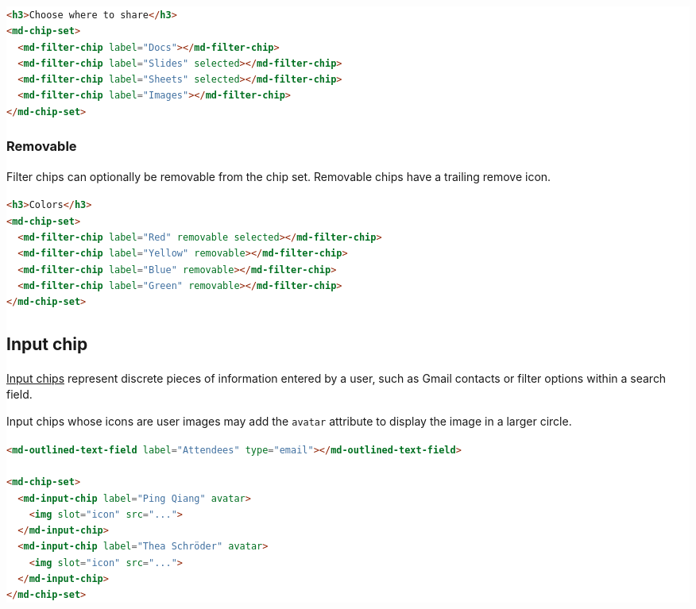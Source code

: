 





```html
<h3>Choose where to share</h3>
<md-chip-set>
  <md-filter-chip label="Docs"></md-filter-chip>
  <md-filter-chip label="Slides" selected></md-filter-chip>
  <md-filter-chip label="Sheets" selected></md-filter-chip>
  <md-filter-chip label="Images"></md-filter-chip>
</md-chip-set>
```

### Removable

Filter chips can optionally be removable from the chip set. Removable chips have
a trailing remove icon.







```html
<h3>Colors</h3>
<md-chip-set>
  <md-filter-chip label="Red" removable selected></md-filter-chip>
  <md-filter-chip label="Yellow" removable></md-filter-chip>
  <md-filter-chip label="Blue" removable></md-filter-chip>
  <md-filter-chip label="Green" removable></md-filter-chip>
</md-chip-set>
```

## Input chip



[Input chips](https://m3.material.io/components/chips/guidelines#4d2d5ef5-3fcd-46e9-99f2-067747b2393f)
represent discrete pieces of information entered by a user, such as Gmail
contacts or filter options within a search field.

Input chips whose icons are user images may add the `avatar` attribute to
display the image in a larger circle.







```html
<md-outlined-text-field label="Attendees" type="email"></md-outlined-text-field>

<md-chip-set>
  <md-input-chip label="Ping Qiang" avatar>
    <img slot="icon" src="...">
  </md-input-chip>
  <md-input-chip label="Thea Schröder" avatar>
    <img slot="icon" src="...">
  </md-input-chip>
</md-chip-set>
```
